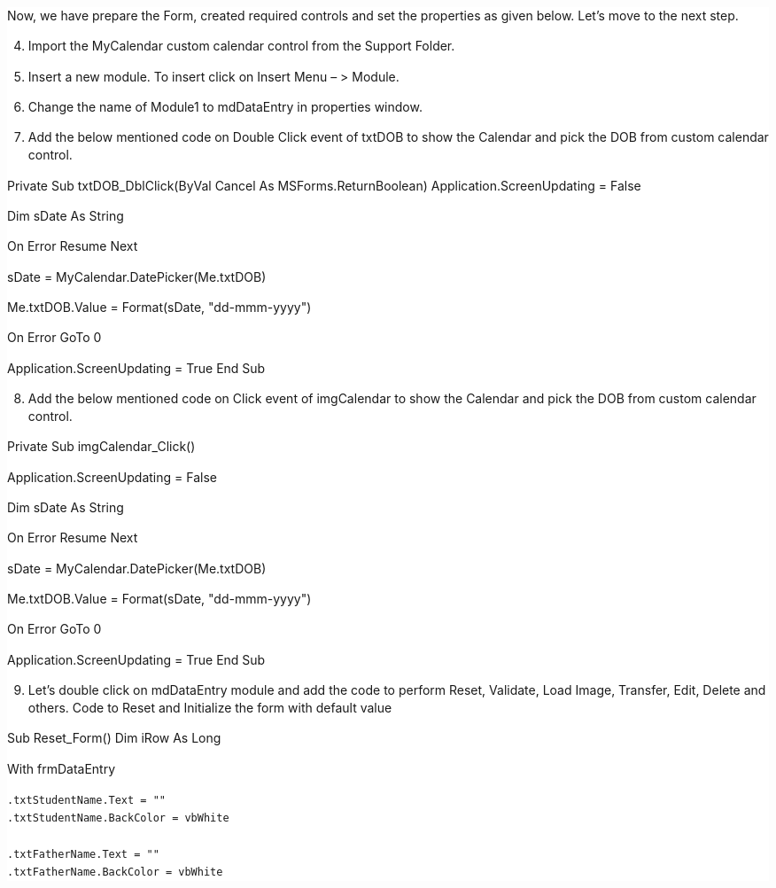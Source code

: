 Now, we have prepare the Form, created required controls and set the properties as given below. Let’s move to the next step.

4. Import the MyCalendar custom calendar control from the Support Folder.

5. Insert a new module. To insert click on Insert Menu – > Module.

6. Change the name of Module1 to mdDataEntry in properties window.

7. Add the below mentioned code on Double Click event of txtDOB to show the Calendar and pick the DOB from custom calendar control.

Private Sub txtDOB_DblClick(ByVal Cancel As MSForms.ReturnBoolean)
Application.ScreenUpdating = False

Dim sDate As String

On Error Resume Next

sDate = MyCalendar.DatePicker(Me.txtDOB)

Me.txtDOB.Value = Format(sDate, "dd-mmm-yyyy")

On Error GoTo 0

Application.ScreenUpdating = True
End Sub

8. Add the below mentioned code on Click event of imgCalendar to show the Calendar and pick the DOB from custom calendar control.

Private Sub imgCalendar_Click()

Application.ScreenUpdating = False

Dim sDate As String

On Error Resume Next

sDate = MyCalendar.DatePicker(Me.txtDOB)

Me.txtDOB.Value = Format(sDate, "dd-mmm-yyyy")

On Error GoTo 0

Application.ScreenUpdating = True
End Sub

9. Let’s double click on mdDataEntry module and add the code to perform Reset, Validate, Load Image, Transfer, Edit, Delete and others.
Code to Reset and Initialize the form with default value

Sub Reset_Form()
Dim iRow As Long

With frmDataEntry

    .txtStudentName.Text = ""
    .txtStudentName.BackColor = vbWhite

    .txtFatherName.Text = ""
    .txtFatherName.BackColor = vbWhite
